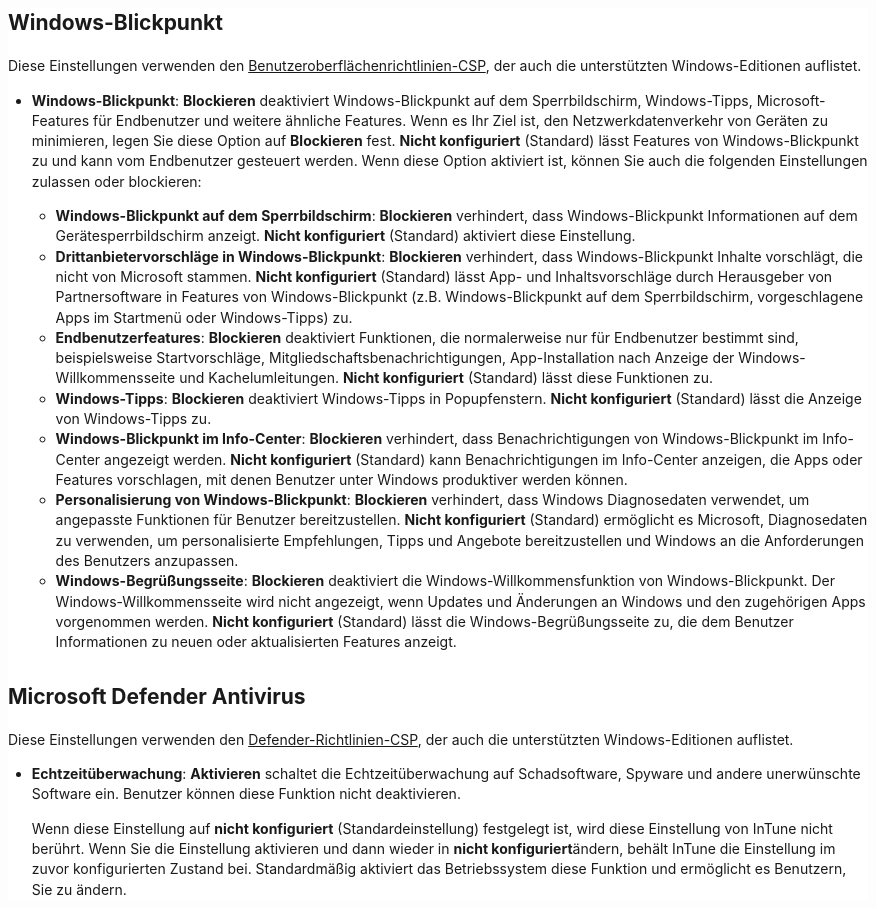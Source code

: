 ## <a name="windows-spotlight"></a>Windows-Blickpunkt

Diese Einstellungen verwenden den [Benutzeroberflächenrichtlinien-CSP](https://docs.microsoft.com/windows/client-management/mdm/policy-csp-experience), der auch die unterstützten Windows-Editionen auflistet.

- **Windows-Blickpunkt**: **Blockieren** deaktiviert Windows-Blickpunkt auf dem Sperrbildschirm, Windows-Tipps, Microsoft-Features für Endbenutzer und weitere ähnliche Features. Wenn es Ihr Ziel ist, den Netzwerkdatenverkehr von Geräten zu minimieren, legen Sie diese Option auf **Blockieren** fest. **Nicht konfiguriert** (Standard) lässt Features von Windows-Blickpunkt zu und kann vom Endbenutzer gesteuert werden. Wenn diese Option aktiviert ist, können Sie auch die folgenden Einstellungen zulassen oder blockieren:

  - **Windows-Blickpunkt auf dem Sperrbildschirm**: **Blockieren** verhindert, dass Windows-Blickpunkt Informationen auf dem Gerätesperrbildschirm anzeigt. **Nicht konfiguriert** (Standard) aktiviert diese Einstellung.
  - **Drittanbietervorschläge in Windows-Blickpunkt**: **Blockieren** verhindert, dass Windows-Blickpunkt Inhalte vorschlägt, die nicht von Microsoft stammen. **Nicht konfiguriert** (Standard) lässt App- und Inhaltsvorschläge durch Herausgeber von Partnersoftware in Features von Windows-Blickpunkt (z.B. Windows-Blickpunkt auf dem Sperrbildschirm, vorgeschlagene Apps im Startmenü oder Windows-Tipps) zu.
  - **Endbenutzerfeatures**: **Blockieren** deaktiviert Funktionen, die normalerweise nur für Endbenutzer bestimmt sind, beispielsweise Startvorschläge, Mitgliedschaftsbenachrichtigungen, App-Installation nach Anzeige der Windows-Willkommensseite und Kachelumleitungen. **Nicht konfiguriert** (Standard) lässt diese Funktionen zu.
  - **Windows-Tipps**: **Blockieren** deaktiviert Windows-Tipps in Popupfenstern. **Nicht konfiguriert** (Standard) lässt die Anzeige von Windows-Tipps zu.
  - **Windows-Blickpunkt im Info-Center**: **Blockieren** verhindert, dass Benachrichtigungen von Windows-Blickpunkt im Info-Center angezeigt werden. **Nicht konfiguriert** (Standard) kann Benachrichtigungen im Info-Center anzeigen, die Apps oder Features vorschlagen, mit denen Benutzer unter Windows produktiver werden können.
  - **Personalisierung von Windows-Blickpunkt**: **Blockieren** verhindert, dass Windows Diagnosedaten verwendet, um angepasste Funktionen für Benutzer bereitzustellen. **Nicht konfiguriert** (Standard) ermöglicht es Microsoft, Diagnosedaten zu verwenden, um personalisierte Empfehlungen, Tipps und Angebote bereitzustellen und Windows an die Anforderungen des Benutzers anzupassen.
  - **Windows-Begrüßungsseite**: **Blockieren** deaktiviert die Windows-Willkommensfunktion von Windows-Blickpunkt. Der Windows-Willkommensseite wird nicht angezeigt, wenn Updates und Änderungen an Windows und den zugehörigen Apps vorgenommen werden. **Nicht konfiguriert** (Standard) lässt die Windows-Begrüßungsseite zu, die dem Benutzer Informationen zu neuen oder aktualisierten Features anzeigt.

## <a name="microsoft-defender-antivirus"></a>Microsoft Defender Antivirus

Diese Einstellungen verwenden den [Defender-Richtlinien-CSP](https://docs.microsoft.com/windows/client-management/mdm/policy-csp-defender), der auch die unterstützten Windows-Editionen auflistet.

- **Echtzeitüberwachung**: **Aktivieren** schaltet die Echtzeitüberwachung auf Schadsoftware, Spyware und andere unerwünschte Software ein. Benutzer können diese Funktion nicht deaktivieren. 

  Wenn diese Einstellung auf **nicht konfiguriert** (Standardeinstellung) festgelegt ist, wird diese Einstellung von InTune nicht berührt. Wenn Sie die Einstellung aktivieren und dann wieder in **nicht konfiguriert**ändern, behält InTune die Einstellung im zuvor konfigurierten Zustand bei. Standardmäßig aktiviert das Betriebssystem diese Funktion und ermöglicht es Benutzern, Sie zu ändern.
